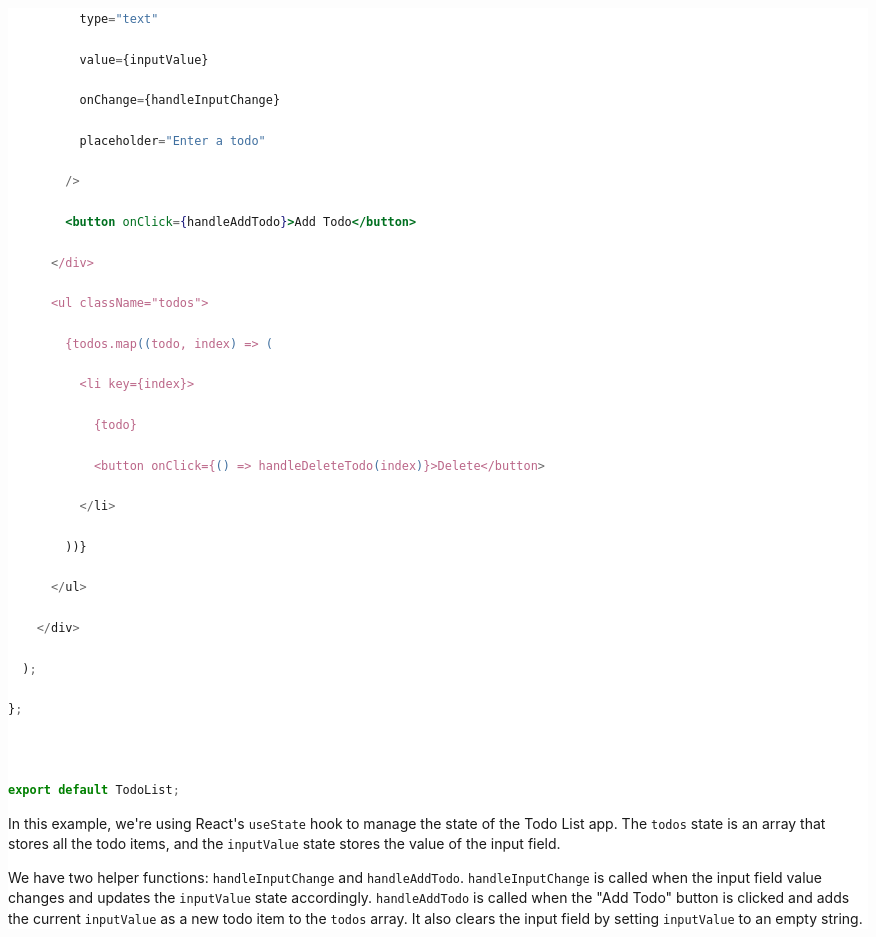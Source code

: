 ```jsx
          type="text"

          value={inputValue}

          onChange={handleInputChange}

          placeholder="Enter a todo"

        />

        <button onClick={handleAddTodo}>Add Todo</button>

      </div>

      <ul className="todos">

        {todos.map((todo, index) => (

          <li key={index}>

            {todo}

            <button onClick={() => handleDeleteTodo(index)}>Delete</button>

          </li>

        ))}

      </ul>

    </div>

  );

};



export default TodoList;

```



In this example, we're using React's `useState` hook to manage the state of the Todo List app. The `todos` state is an array that stores all the todo items, and the `inputValue` state stores the value of the input field.



We have two helper functions: `handleInputChange` and `handleAddTodo`. `handleInputChange` is called when the input field value changes and updates the `inputValue` state accordingly. `handleAddTodo` is called when the "Add Todo" button is clicked and adds the current `inputValue` as a new todo item to the `todos` array. It also clears the input field by setting `inputValue` to an empty string.
